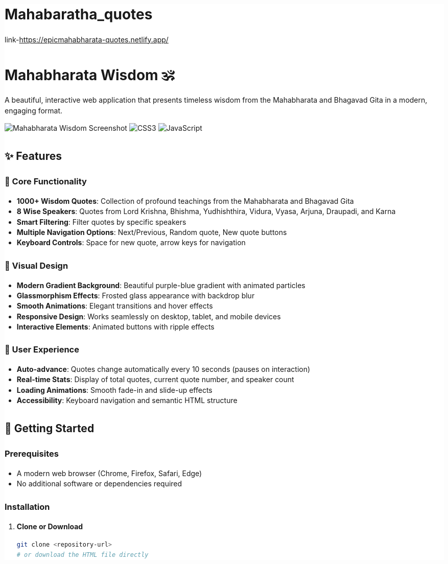 # Mahabaratha_quotes
link-https://epicmahabharata-quotes.netlify.app/
# Mahabharata Wisdom 🕉️

A beautiful, interactive web application that presents timeless wisdom from the Mahabharata and Bhagavad Gita in a modern, engaging format.

![Mahabharata Wisdom Screenshot](https://img.shields.io/badge/HTML5-E34F26?style=for-the-badge&logo=html5&logoColor=white)
![CSS3](https://img.shields.io/badge/CSS3-1572B6?style=for-the-badge&logo=css3&logoColor=white)
![JavaScript](https://img.shields.io/badge/JavaScript-F7DF1E?style=for-the-badge&logo=javascript&logoColor=black)

## ✨ Features

### 🎯 Core Functionality
- **1000+ Wisdom Quotes**: Collection of profound teachings from the Mahabharata and Bhagavad Gita
- **8 Wise Speakers**: Quotes from Lord Krishna, Bhishma, Yudhishthira, Vidura, Vyasa, Arjuna, Draupadi, and Karna
- **Smart Filtering**: Filter quotes by specific speakers
- **Multiple Navigation Options**: Next/Previous, Random quote, New quote buttons
- **Keyboard Controls**: Space for new quote, arrow keys for navigation

### 🎨 Visual Design
- **Modern Gradient Background**: Beautiful purple-blue gradient with animated particles
- **Glassmorphism Effects**: Frosted glass appearance with backdrop blur
- **Smooth Animations**: Elegant transitions and hover effects
- **Responsive Design**: Works seamlessly on desktop, tablet, and mobile devices
- **Interactive Elements**: Animated buttons with ripple effects

### 🔧 User Experience
- **Auto-advance**: Quotes change automatically every 10 seconds (pauses on interaction)
- **Real-time Stats**: Display of total quotes, current quote number, and speaker count
- **Loading Animations**: Smooth fade-in and slide-up effects
- **Accessibility**: Keyboard navigation and semantic HTML structure

## 🚀 Getting Started

### Prerequisites
- A modern web browser (Chrome, Firefox, Safari, Edge)
- No additional software or dependencies required

### Installation

1. **Clone or Download**
   ```bash
   git clone <repository-url>
   # or download the HTML file directly
   ```
